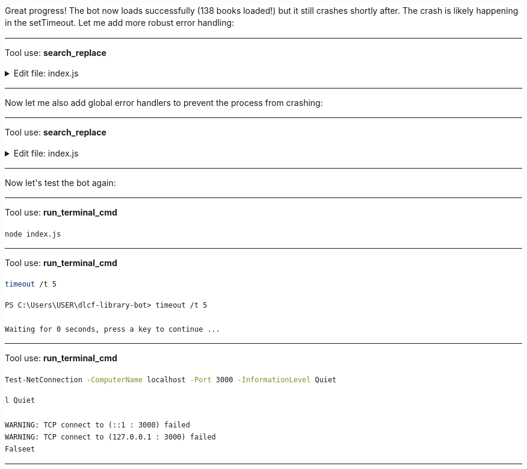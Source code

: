 
Great progress! The bot now loads successfully (138 books loaded!) but it still crashes shortly after. The crash is likely happening in the setTimeout. Let me add more robust error handling:

---

Tool use: **search_replace**


<details><summary>Edit file: index.js</summary></details>

---

Now let me also add global error handlers to prevent the process from crashing:

---

Tool use: **search_replace**


<details><summary>Edit file: index.js</summary></details>

---

Now let's test the bot again:

---

Tool use: **run_terminal_cmd**

```bash
node index.js
```

---

Tool use: **run_terminal_cmd**

```bash
timeout /t 5
```

```
PS C:\Users\USER\dlcf-library-bot> timeout /t 5

Waiting for 0 seconds, press a key to continue ...
```

---

Tool use: **run_terminal_cmd**

```bash
Test-NetConnection -ComputerName localhost -Port 3000 -InformationLevel Quiet
```

```
l Quiet                                                                                                  

WARNING: TCP connect to (::1 : 3000) failed
WARNING: TCP connect to (127.0.0.1 : 3000) failed
Falseet                                                                                                  
```

---